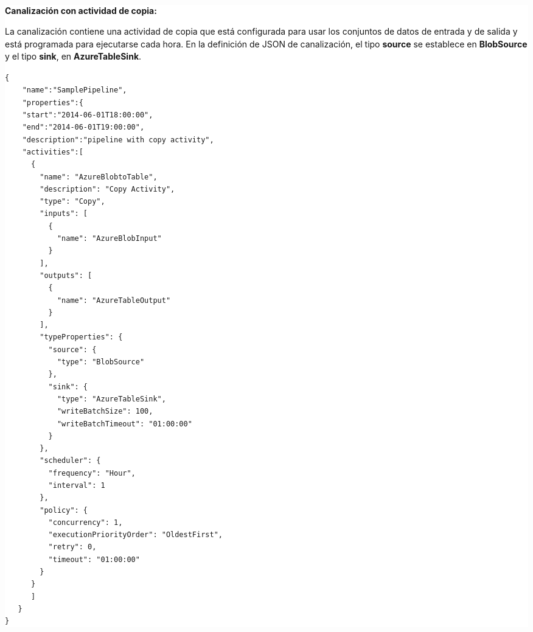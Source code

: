 **Canalización con actividad de copia:**

La canalización contiene una actividad de copia que está configurada para usar los conjuntos de datos de entrada y de salida y está programada para ejecutarse cada hora. En la definición de JSON de canalización, el tipo **source** se establece en **BlobSource** y el tipo **sink**, en **AzureTableSink**.


	{  
	    "name":"SamplePipeline",
	    "properties":{  
	    "start":"2014-06-01T18:00:00",
	    "end":"2014-06-01T19:00:00",
	    "description":"pipeline with copy activity",
	    "activities":[  
	      {
	        "name": "AzureBlobtoTable",
	        "description": "Copy Activity",
	        "type": "Copy",
	        "inputs": [
	          {
	            "name": "AzureBlobInput"
	          }
	        ],
	        "outputs": [
	          {
	            "name": "AzureTableOutput"
	          }
	        ],
	        "typeProperties": {
	          "source": {
	            "type": "BlobSource"
	          },
	          "sink": {
	            "type": "AzureTableSink",
	            "writeBatchSize": 100,
	            "writeBatchTimeout": "01:00:00"
	          }
	        },
	        "scheduler": {
	          "frequency": "Hour",
	          "interval": 1
	        },						
	        "policy": {
	          "concurrency": 1,
	          "executionPriorityOrder": "OldestFirst",
	          "retry": 0,
	          "timeout": "01:00:00"
	        }
	      }
	      ]
	   }
	}

